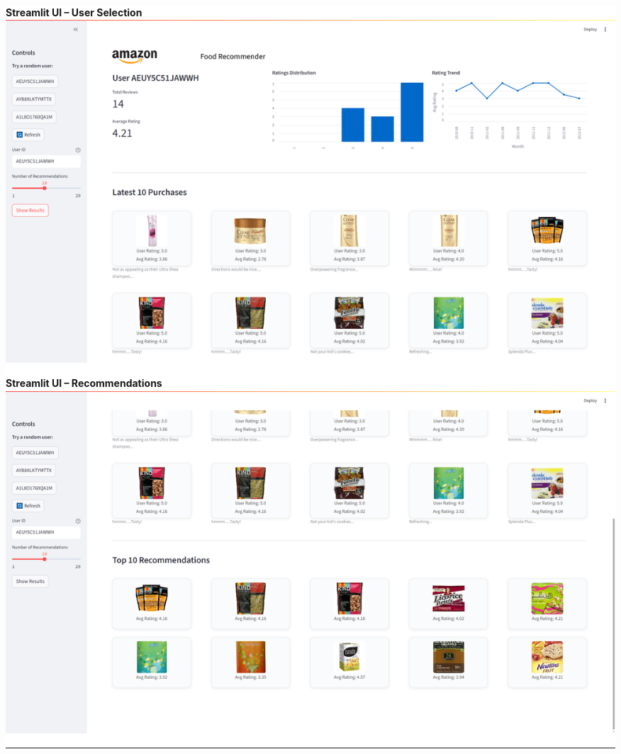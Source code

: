 **Streamlit UI – User Selection**
![Streamlit User Selection](docs/img/streamlit_user_select.png)

**Streamlit UI – Recommendations**
![Streamlit Recommendations](docs/img/streamlit_recommendations.png)

---
